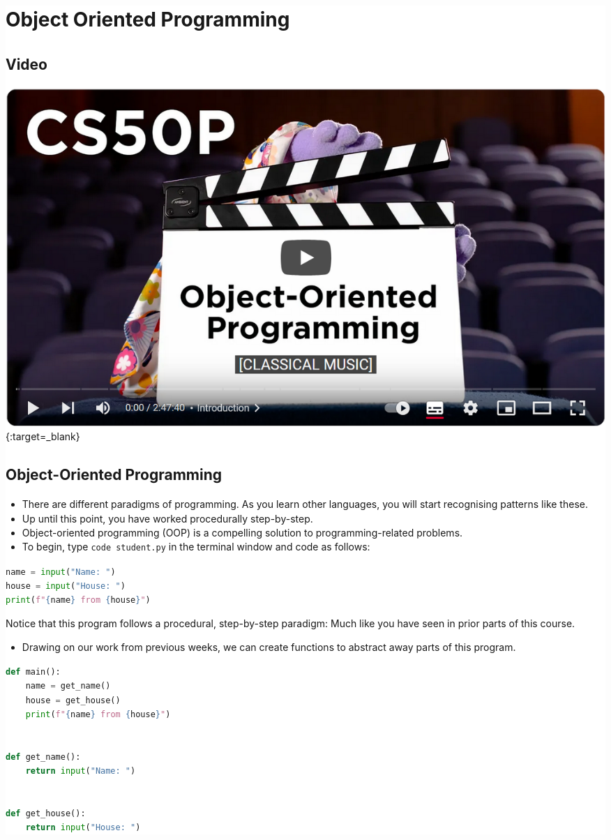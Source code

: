 # Object Oriented Programming

## Video

[![Object Oriented Programming](../images/oop.png)](https://www.youtube.com/watch?v=e4fwY9ZsxPw){:target=_blank}

## Object-Oriented Programming

- There are different paradigms of programming. As you learn other languages, you will start recognising patterns like these.
- Up until this point, you have worked procedurally step-by-step.
- Object-oriented programming (OOP) is a compelling solution to programming-related problems.
- To begin, type `code student.py` in the terminal window and code as follows:
```py
name = input("Name: ")
house = input("House: ")
print(f"{name} from {house}")
```
Notice that this program follows a procedural, step-by-step paradigm: Much like you have seen in prior parts of this course.

- Drawing on our work from previous weeks, we can create functions to abstract away parts of this program.
```py
def main():
    name = get_name()
    house = get_house()
    print(f"{name} from {house}")


def get_name():
    return input("Name: ")


def get_house():
    return input("House: ")


```